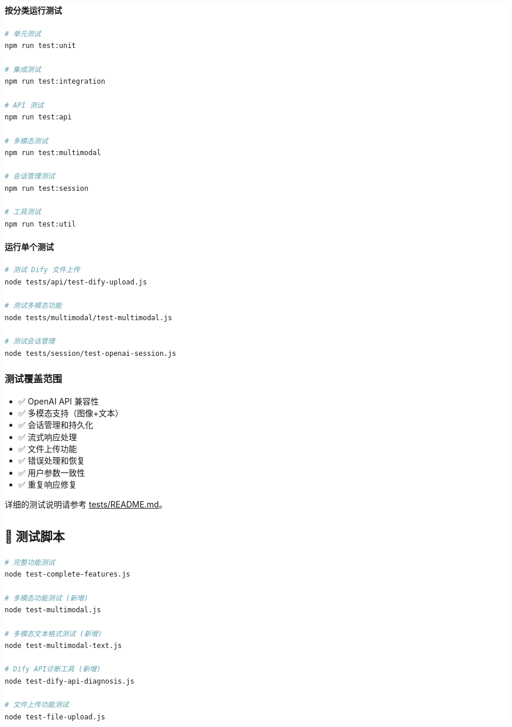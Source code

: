 #### 按分类运行测试

```bash
# 单元测试
npm run test:unit

# 集成测试
npm run test:integration

# API 测试
npm run test:api

# 多模态测试
npm run test:multimodal

# 会话管理测试
npm run test:session

# 工具测试
npm run test:util
```

#### 运行单个测试

```bash
# 测试 Dify 文件上传
node tests/api/test-dify-upload.js

# 测试多模态功能
node tests/multimodal/test-multimodal.js

# 测试会话管理
node tests/session/test-openai-session.js
```

### 测试覆盖范围

- ✅ OpenAI API 兼容性
- ✅ 多模态支持（图像+文本）
- ✅ 会话管理和持久化
- ✅ 流式响应处理
- ✅ 文件上传功能
- ✅ 错误处理和恢复
- ✅ 用户参数一致性
- ✅ 重复响应修复

详细的测试说明请参考 [tests/README.md](tests/README.md)。

## 🧪 测试脚本

```bash
# 完整功能测试
node test-complete-features.js

# 多模态功能测试 (新增)
node test-multimodal.js

# 多模态文本格式测试 (新增)  
node test-multimodal-text.js

# Dify API诊断工具 (新增)
node test-dify-api-diagnosis.js

# 文件上传功能测试  
node test-file-upload.js

```